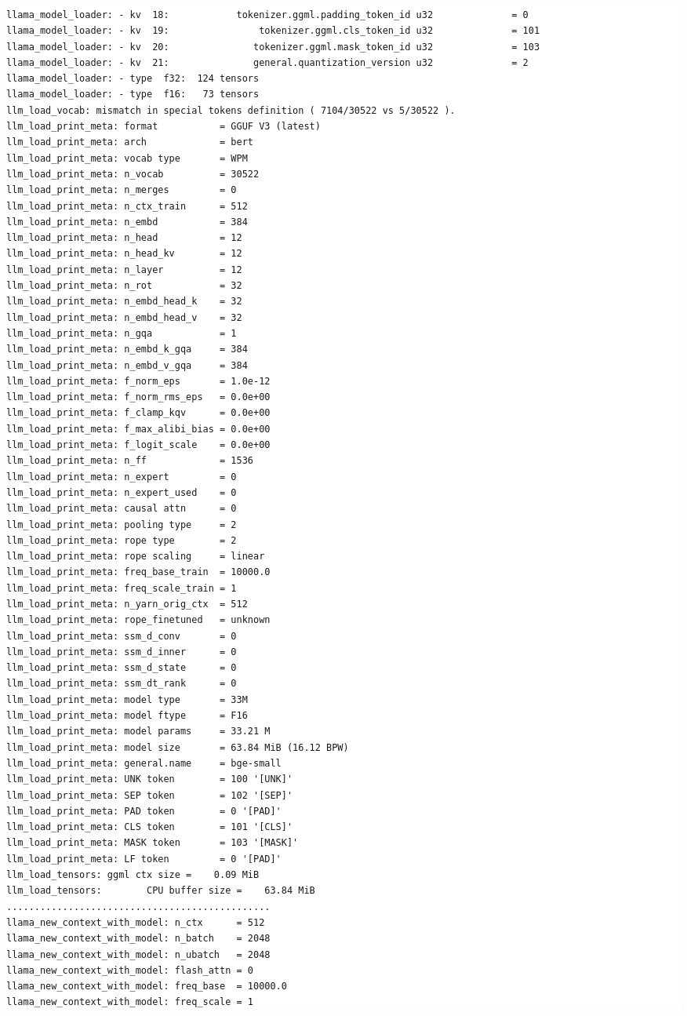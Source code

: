 ```
llama_model_loader: - kv  18:            tokenizer.ggml.padding_token_id u32              = 0
llama_model_loader: - kv  19:                tokenizer.ggml.cls_token_id u32              = 101
llama_model_loader: - kv  20:               tokenizer.ggml.mask_token_id u32              = 103
llama_model_loader: - kv  21:               general.quantization_version u32              = 2
llama_model_loader: - type  f32:  124 tensors
llama_model_loader: - type  f16:   73 tensors
llm_load_vocab: mismatch in special tokens definition ( 7104/30522 vs 5/30522 ).
llm_load_print_meta: format           = GGUF V3 (latest)
llm_load_print_meta: arch             = bert
llm_load_print_meta: vocab type       = WPM
llm_load_print_meta: n_vocab          = 30522
llm_load_print_meta: n_merges         = 0
llm_load_print_meta: n_ctx_train      = 512
llm_load_print_meta: n_embd           = 384
llm_load_print_meta: n_head           = 12
llm_load_print_meta: n_head_kv        = 12
llm_load_print_meta: n_layer          = 12
llm_load_print_meta: n_rot            = 32
llm_load_print_meta: n_embd_head_k    = 32
llm_load_print_meta: n_embd_head_v    = 32
llm_load_print_meta: n_gqa            = 1
llm_load_print_meta: n_embd_k_gqa     = 384
llm_load_print_meta: n_embd_v_gqa     = 384
llm_load_print_meta: f_norm_eps       = 1.0e-12
llm_load_print_meta: f_norm_rms_eps   = 0.0e+00
llm_load_print_meta: f_clamp_kqv      = 0.0e+00
llm_load_print_meta: f_max_alibi_bias = 0.0e+00
llm_load_print_meta: f_logit_scale    = 0.0e+00
llm_load_print_meta: n_ff             = 1536
llm_load_print_meta: n_expert         = 0
llm_load_print_meta: n_expert_used    = 0
llm_load_print_meta: causal attn      = 0
llm_load_print_meta: pooling type     = 2
llm_load_print_meta: rope type        = 2
llm_load_print_meta: rope scaling     = linear
llm_load_print_meta: freq_base_train  = 10000.0
llm_load_print_meta: freq_scale_train = 1
llm_load_print_meta: n_yarn_orig_ctx  = 512
llm_load_print_meta: rope_finetuned   = unknown
llm_load_print_meta: ssm_d_conv       = 0
llm_load_print_meta: ssm_d_inner      = 0
llm_load_print_meta: ssm_d_state      = 0
llm_load_print_meta: ssm_dt_rank      = 0
llm_load_print_meta: model type       = 33M
llm_load_print_meta: model ftype      = F16
llm_load_print_meta: model params     = 33.21 M
llm_load_print_meta: model size       = 63.84 MiB (16.12 BPW) 
llm_load_print_meta: general.name     = bge-small
llm_load_print_meta: UNK token        = 100 '[UNK]'
llm_load_print_meta: SEP token        = 102 '[SEP]'
llm_load_print_meta: PAD token        = 0 '[PAD]'
llm_load_print_meta: CLS token        = 101 '[CLS]'
llm_load_print_meta: MASK token       = 103 '[MASK]'
llm_load_print_meta: LF token         = 0 '[PAD]'
llm_load_tensors: ggml ctx size =    0.09 MiB
llm_load_tensors:        CPU buffer size =    63.84 MiB
...............................................
llama_new_context_with_model: n_ctx      = 512
llama_new_context_with_model: n_batch    = 2048
llama_new_context_with_model: n_ubatch   = 2048
llama_new_context_with_model: flash_attn = 0
llama_new_context_with_model: freq_base  = 10000.0
llama_new_context_with_model: freq_scale = 1
```